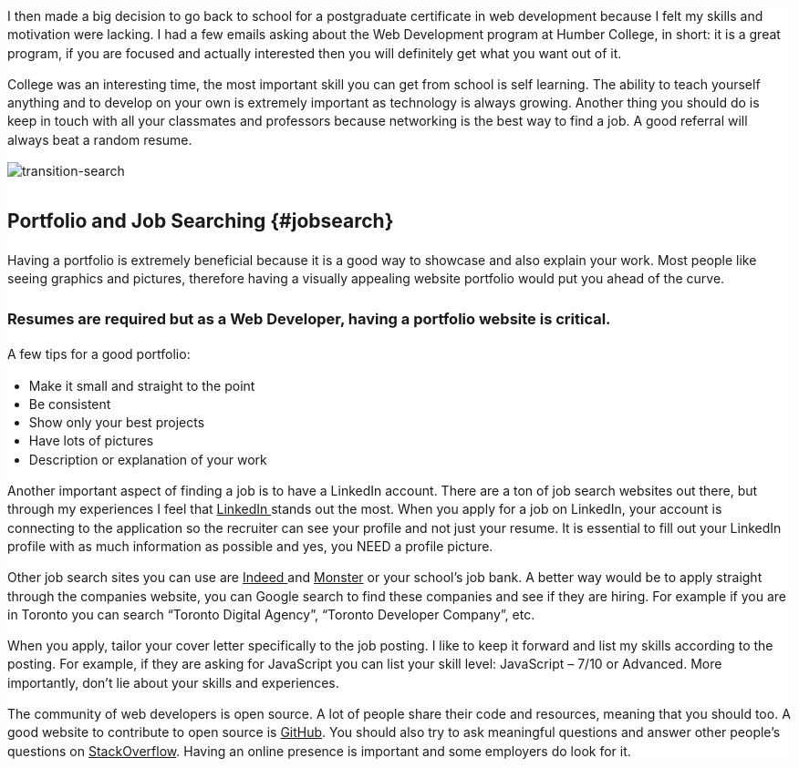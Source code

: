 I then made a big decision to go back to school for a postgraduate certificate in web development because I felt my skills and motivation were lacking. I had a few emails asking about the Web Development program at Humber College, in short: it is a great program, if you are focused and actually interested then you will definitely get what you want out of it.

College was an interesting time, the most important skill you can get from school is self learning. The ability to teach yourself anything and to develop on your own is extremely important as technology is always growing. Another thing you should do is keep in touch with all your classmates and professors because networking is the best way to find a job. A good referral will always beat a random resume.

<img class="alignnone size-full wp-image-1255" src="http://www.phonghuynh.ca/wp-content/uploads/2014/07/mtNrf7oxS4uSxTzMBWfQ_DSC_0043.jpg" alt="transition-search" width="800" height="531" srcset="http://www.phonghuynh.ca/wp-content/uploads/2014/07/mtNrf7oxS4uSxTzMBWfQ_DSC_0043.jpg 800w, http://www.phonghuynh.ca/wp-content/uploads/2014/07/mtNrf7oxS4uSxTzMBWfQ_DSC_0043-300x199.jpg 300w, http://www.phonghuynh.ca/wp-content/uploads/2014/07/mtNrf7oxS4uSxTzMBWfQ_DSC_0043-150x99.jpg 150w, http://www.phonghuynh.ca/wp-content/uploads/2014/07/mtNrf7oxS4uSxTzMBWfQ_DSC_0043-720x477.jpg 720w, http://www.phonghuynh.ca/wp-content/uploads/2014/07/mtNrf7oxS4uSxTzMBWfQ_DSC_0043-400x265.jpg 400w" sizes="(max-width: 800px) 100vw, 800px" />

## Portfolio and Job Searching {#jobsearch}

Having a portfolio is extremely beneficial because it is a good way to showcase and also explain your work. Most people like seeing graphics and pictures, therefore having a visually appealing website portfolio would put you ahead of the curve.

<div class="tagline">
  <h3>
    Resumes are required but as a Web Developer, having a portfolio website is critical.
  </h3>
</div>

A few tips for a good portfolio:

  * Make it small and straight to the point
  * Be consistent
  * Show only your best projects
  * Have lots of pictures
  * Description or explanation of your work

Another important aspect of finding a job is to have a LinkedIn account. There are a ton of job search websites out there, but through my experiences I feel that <a href="http://www.linkedin.com" target="_blank">LinkedIn </a>stands out the most. When you apply for a job on LinkedIn, your account is connecting to the application so the recruiter can see your profile and not just your resume. It is essential to fill out your LinkedIn profile with as much information as possible and yes, you NEED a profile picture.

Other job search sites you can use are <a href="http://www.indeed.com" target="_blank">Indeed </a>and <a href="http://monster.ca" target="_blank">Monster</a> or your school&#8217;s job bank. A better way would be to apply straight through the companies website, you can Google search to find these companies and see if they are hiring. For example if you are in Toronto you can search &#8220;Toronto Digital Agency&#8221;, &#8220;Toronto Developer Company&#8221;, etc.

When you apply, tailor your cover letter specifically to the job posting. I like to keep it forward and list my skills according to the posting. For example, if they are asking for JavaScript you can list your skill level: JavaScript &#8211; 7/10 or Advanced. More importantly, don&#8217;t lie about your skills and experiences.

The community of web developers is open source. A lot of people share their code and resources, meaning that you should too. A good website to contribute to open source is <a href="https://github.com/" target="_blank">GitHub</a>. You should also try to ask meaningful questions and answer other people&#8217;s questions on <a href="http://stackoverflow.com" target="_blank">StackOverflow</a>. Having an online presence is important and some employers do look for it.
